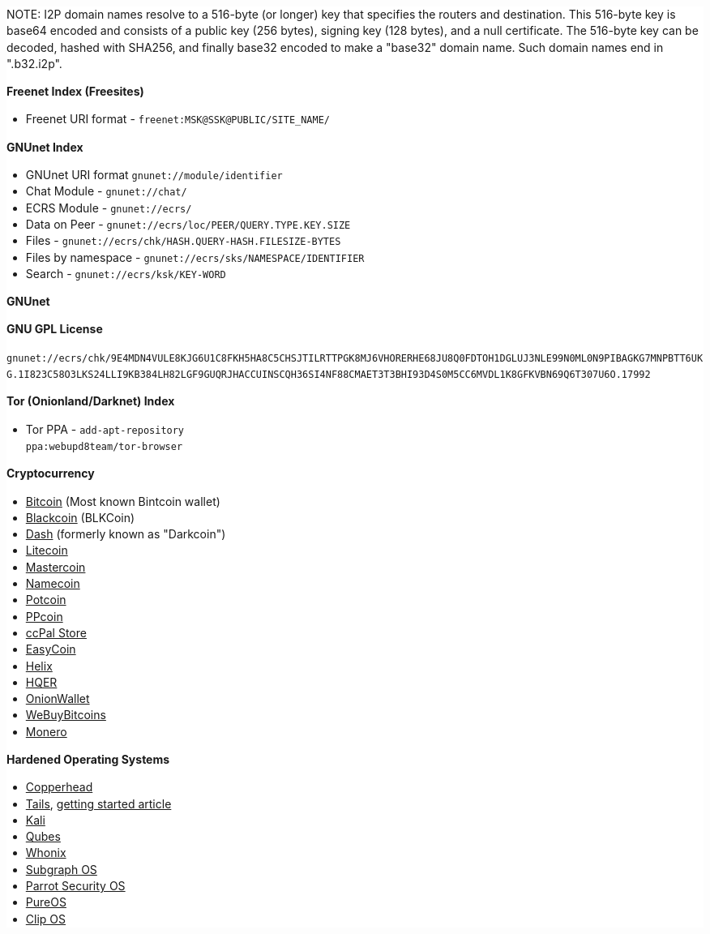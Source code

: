 NOTE: I2P domain names resolve to a 516-byte (or longer) key that specifies the routers and destination. This 516-byte key is base64 encoded and consists of a public key (256 bytes), signing key (128 bytes), and a null certificate. The 516-byte key can be decoded, hashed with SHA256, and finally base32 encoded to make a "base32" domain name. Such domain names end in ".b32.i2p".


**Freenet Index (Freesites)**

* Freenet URI format - <code>freenet:MSK@SSK@PUBLIC/SITE_NAME/</code>


**GNUnet Index**

* GNUnet URI format <code>gnunet://module/identifier</code>
* Chat Module - <code>gnunet://chat/</code>
* ECRS Module - <code>gnunet://ecrs/</code>
* Data on Peer - <code>gnunet://ecrs/loc/PEER/QUERY.TYPE.KEY.SIZE</code>
* Files - <code>gnunet://ecrs/chk/HASH.QUERY-HASH.FILESIZE-BYTES</code>
* Files by namespace - <code>gnunet://ecrs/sks/NAMESPACE/IDENTIFIER</code>
* Search - <code>gnunet://ecrs/ksk/KEY-WORD</code>


**GNUnet**

**GNU GPL License**
```
gnunet://ecrs/chk/9E4MDN4VULE8KJG6U1C8FKH5HA8C5CHSJTILRTTPGK8MJ6VHORERHE68JU8Q0FDTOH1DGLUJ3NLE99N0ML0N9PIBAGKG7MNPBTT6UKG.1I823C58O3LKS24LLI9KB384LH82LGF9GUQRJHACCUINSCQH36SI4NF88CMAET3T3BHI93D4S0M5CC6MVDL1K8GFKVBN69Q6T307U6O.17992
```

**Tor (Onionland/Darknet) Index**

* Tor PPA - <code>add-apt-repository ppa:webupd8team/tor-browser</code>


**Cryptocurrency**

* [Bitcoin](https://bitcoin.org/) (Most known Bintcoin wallet)
* [Blackcoin](http://www.blackcoin.co/) (BLKCoin)
* [Dash](https://www.dashpay.io/) (formerly known as "Darkcoin")
* [Litecoin](https://litecoin.info/index.php)
* [Mastercoin](http://www.omnilayer.org/)
* [Namecoin](http://namecoin.info/)
* [Potcoin](http://www.potfunder.com/)
* [PPcoin](http://peercoin.net/)
* [ccPal Store](http://3dbr5t4pygahedms.onion/)
* [EasyCoin](http://easycoinsayj7p5l.onion/)
* [Helix](http://grams7enufi7jmdl.onion/helix)
* [HQER](http://y3fpieiezy2sin4a.onion/)
* [OnionWallet](http://ow24et3tetp6tvmk.onion/)
* [WeBuyBitcoins](http://jzn5w5pac26sqef4.onion/)
* [Monero](https://getmonero.org/)


**Hardened Operating Systems**
* [Copperhead](https://copperhead.co/android/)
* [Tails](https://tails.boum.org/), [getting started article](https://tails.boum.org/getting_started/index.en.html)
* [Kali](https://www.kali.org/)
* [Qubes](https://www.qubes-os.org/)
* [Whonix](https://www.whonix.org)
* [Subgraph OS](https://subgraph.com/sgos/)
* [Parrot Security OS](https://www.parrotsec.org/)
* [PureOS](https://www.pureos.net/)
* [Clip OS](https://github.com/CLIPOS/)
